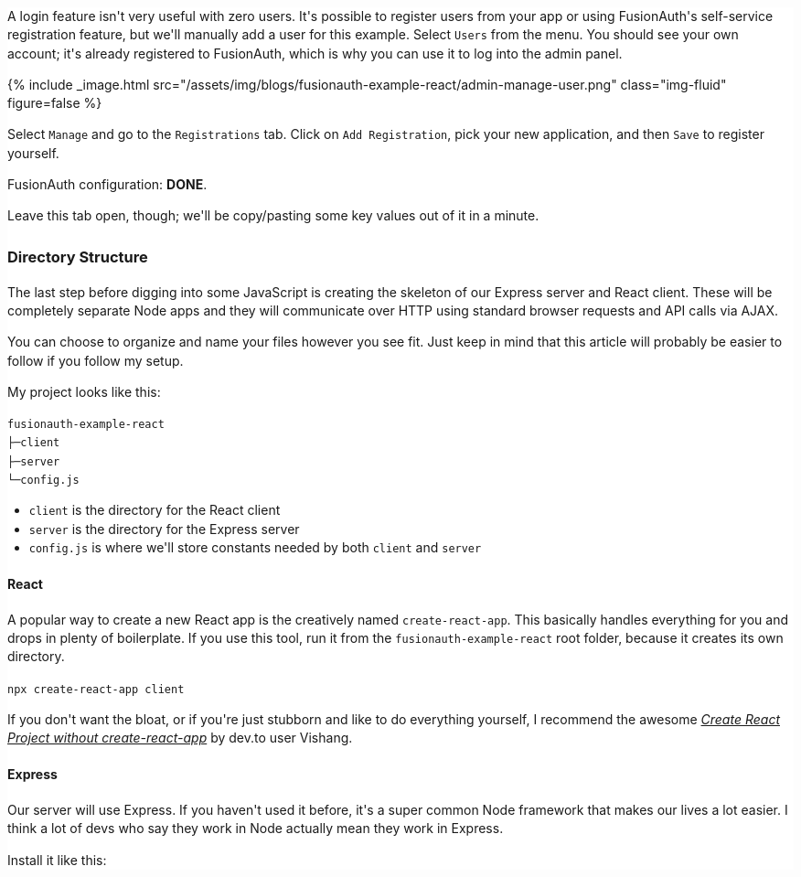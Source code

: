 A login feature isn't very useful with zero users. It's possible to register users from your app or using FusionAuth's self-service registration feature, but we'll manually add a user for this example. Select `Users` from the menu. You should see your own account; it's already registered to FusionAuth, which is why you can use it to log into the admin panel.

{% include _image.html src="/assets/img/blogs/fusionauth-example-react/admin-manage-user.png" class="img-fluid" figure=false %}

Select `Manage` and go to the `Registrations` tab. Click on `Add Registration`, pick your new application, and then `Save` to register yourself.

FusionAuth configuration: **DONE**. 

Leave this tab open, though; we'll be copy/pasting some key values out of it in a minute.

### Directory Structure

The last step before digging into some JavaScript is creating the skeleton of our Express server and React client. These will be completely separate Node apps and they will communicate over HTTP using standard browser requests and API calls via AJAX.

You can choose to organize and name your files however you see fit. Just keep in mind that this article will probably be easier to follow if you follow my setup.

My project looks like this:

```
fusionauth-example-react
├─client
├─server
└─config.js
```

- `client` is the directory for the React client
- `server` is the directory for the Express server
- `config.js` is where we'll store constants needed by both `client` and `server`

#### React

A popular way to create a new React app is the creatively named `create-react-app`. This basically handles everything for you and drops in plenty of boilerplate. If you use this tool, run it from the `fusionauth-example-react` root folder, because it creates its own directory.

```zsh
npx create-react-app client
```

If you don't want the bloat, or if you're just stubborn and like to do everything yourself, I recommend the awesome [_Create React Project without create-react-app_](https://dev.to/vish448/create-react-project-without-create-react-app-3goh) by dev.to user Vishang.

#### Express

Our server will use Express. If you haven't used it before, it's a super common Node framework that makes our lives a lot easier. I think a lot of devs who say they work in Node actually mean they work in Express.

Install it like this:
